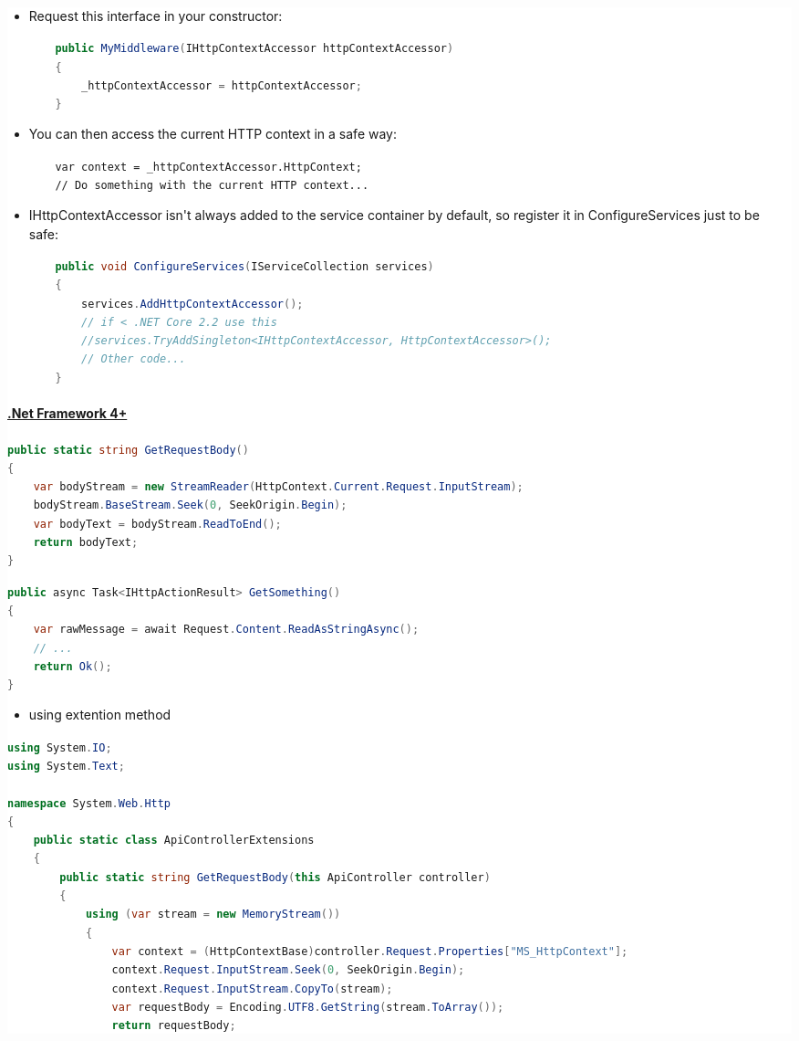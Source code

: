 - Request this interface in your constructor:    
    
  ```csharp    
      public MyMiddleware(IHttpContextAccessor httpContextAccessor)    
      {    
          _httpContextAccessor = httpContextAccessor;    
      }    
  ```    
    
- You can then access the current HTTP context in a safe way:    
    
  ```charp    
      var context = _httpContextAccessor.HttpContext;    
      // Do something with the current HTTP context...    
  ```    
    
- IHttpContextAccessor isn't always added to the service container by default, so register it in ConfigureServices just to be safe:    
    
  ```csharp    
      public void ConfigureServices(IServiceCollection services)    
      {    
          services.AddHttpContextAccessor();    
          // if < .NET Core 2.2 use this    
          //services.TryAddSingleton<IHttpContextAccessor, HttpContextAccessor>();    
          // Other code...    
      }    
  ```    
    
#### [.Net Framework 4+](https://learn.microsoft.com/en-us/dotnet/api/system.web.httpcontext?view=netframework-4.8.1)    
    
```csharp    
public static string GetRequestBody()    
{    
    var bodyStream = new StreamReader(HttpContext.Current.Request.InputStream);    
    bodyStream.BaseStream.Seek(0, SeekOrigin.Begin);    
    var bodyText = bodyStream.ReadToEnd();    
    return bodyText;    
}    
```    
    
```csharp    
public async Task<IHttpActionResult> GetSomething()    
{    
    var rawMessage = await Request.Content.ReadAsStringAsync();    
    // ...    
    return Ok();    
}    
```    
    
- using extention method    
    
```csharp    
using System.IO;    
using System.Text;    
    
namespace System.Web.Http    
{    
    public static class ApiControllerExtensions    
    {    
        public static string GetRequestBody(this ApiController controller)    
        {    
            using (var stream = new MemoryStream())    
            {    
                var context = (HttpContextBase)controller.Request.Properties["MS_HttpContext"];    
                context.Request.InputStream.Seek(0, SeekOrigin.Begin);    
                context.Request.InputStream.CopyTo(stream);    
                var requestBody = Encoding.UTF8.GetString(stream.ToArray());    
                return requestBody;    
```